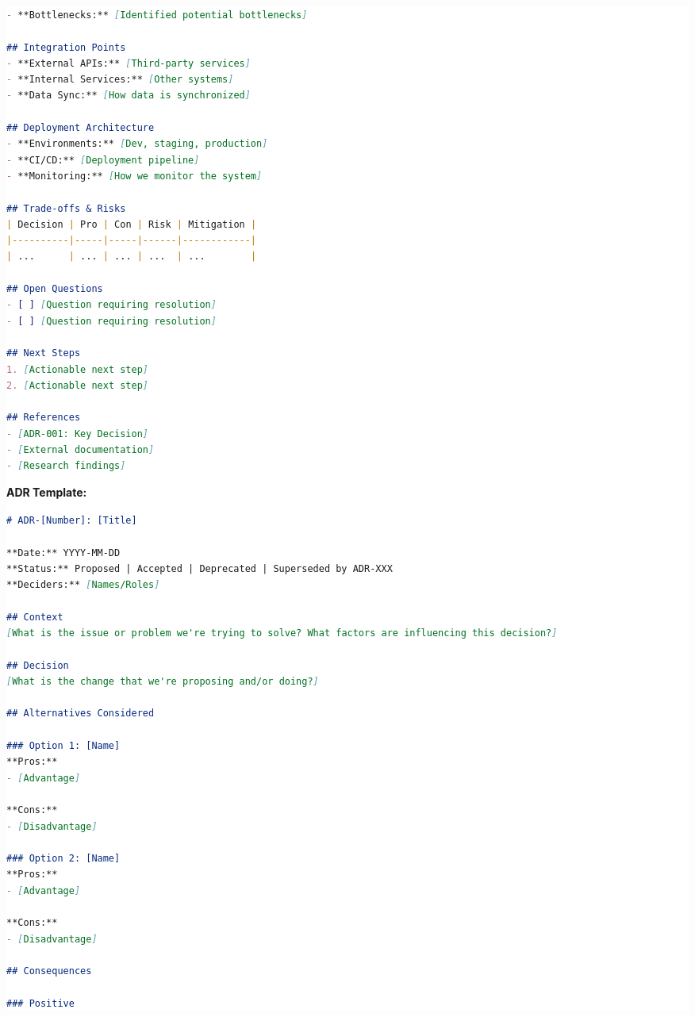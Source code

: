 ```markdown
- **Bottlenecks:** [Identified potential bottlenecks]

## Integration Points
- **External APIs:** [Third-party services]
- **Internal Services:** [Other systems]
- **Data Sync:** [How data is synchronized]

## Deployment Architecture
- **Environments:** [Dev, staging, production]
- **CI/CD:** [Deployment pipeline]
- **Monitoring:** [How we monitor the system]

## Trade-offs & Risks
| Decision | Pro | Con | Risk | Mitigation |
|----------|-----|-----|------|------------|
| ...      | ... | ... | ...  | ...        |

## Open Questions
- [ ] [Question requiring resolution]
- [ ] [Question requiring resolution]

## Next Steps
1. [Actionable next step]
2. [Actionable next step]

## References
- [ADR-001: Key Decision]
- [External documentation]
- [Research findings]
```

**ADR Template:**
```markdown
# ADR-[Number]: [Title]

**Date:** YYYY-MM-DD
**Status:** Proposed | Accepted | Deprecated | Superseded by ADR-XXX
**Deciders:** [Names/Roles]

## Context
[What is the issue or problem we're trying to solve? What factors are influencing this decision?]

## Decision
[What is the change that we're proposing and/or doing?]

## Alternatives Considered

### Option 1: [Name]
**Pros:**
- [Advantage]

**Cons:**
- [Disadvantage]

### Option 2: [Name]
**Pros:**
- [Advantage]

**Cons:**
- [Disadvantage]

## Consequences

### Positive
```